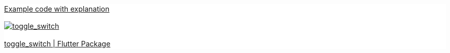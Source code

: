 [Example code with explanation](https://github.com/PramodJoshi/toggle_switch/issues/11#issuecomment-679277018)

[![toggle_switch](https://contrib.rocks/image?repo=PramodJoshi/toggle_switch)](https://github.com/PramodJoshi/toggle_switch/graphs/contributors)

[toggle_switch | Flutter Package](https://pub.dev/packages/toggle_switch)
